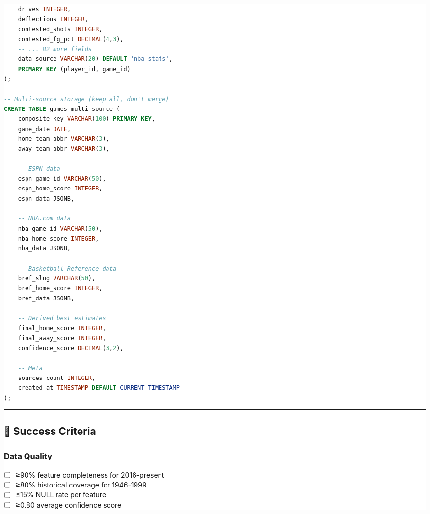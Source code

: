 ```sql
    drives INTEGER,
    deflections INTEGER,
    contested_shots INTEGER,
    contested_fg_pct DECIMAL(4,3),
    -- ... 82 more fields
    data_source VARCHAR(20) DEFAULT 'nba_stats',
    PRIMARY KEY (player_id, game_id)
);

-- Multi-source storage (keep all, don't merge)
CREATE TABLE games_multi_source (
    composite_key VARCHAR(100) PRIMARY KEY,
    game_date DATE,
    home_team_abbr VARCHAR(3),
    away_team_abbr VARCHAR(3),

    -- ESPN data
    espn_game_id VARCHAR(50),
    espn_home_score INTEGER,
    espn_data JSONB,

    -- NBA.com data
    nba_game_id VARCHAR(50),
    nba_home_score INTEGER,
    nba_data JSONB,

    -- Basketball Reference data
    bref_slug VARCHAR(50),
    bref_home_score INTEGER,
    bref_data JSONB,

    -- Derived best estimates
    final_home_score INTEGER,
    final_away_score INTEGER,
    confidence_score DECIMAL(3,2),

    -- Meta
    sources_count INTEGER,
    created_at TIMESTAMP DEFAULT CURRENT_TIMESTAMP
);
```

---

## 🎯 Success Criteria

### Data Quality
- [ ] ≥90% feature completeness for 2016-present
- [ ] ≥80% historical coverage for 1946-1999
- [ ] ≤15% NULL rate per feature
- [ ] ≥0.80 average confidence score
